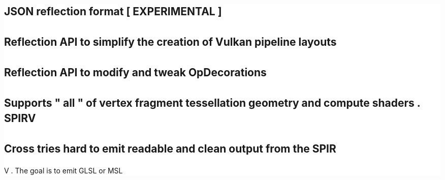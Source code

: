 JSON
reflection
format
[
EXPERIMENTAL
]
-
Reflection
API
to
simplify
the
creation
of
Vulkan
pipeline
layouts
-
Reflection
API
to
modify
and
tweak
OpDecorations
-
Supports
"
all
"
of
vertex
fragment
tessellation
geometry
and
compute
shaders
.
SPIRV
-
Cross
tries
hard
to
emit
readable
and
clean
output
from
the
SPIR
-
V
.
The
goal
is
to
emit
GLSL
or
MSL